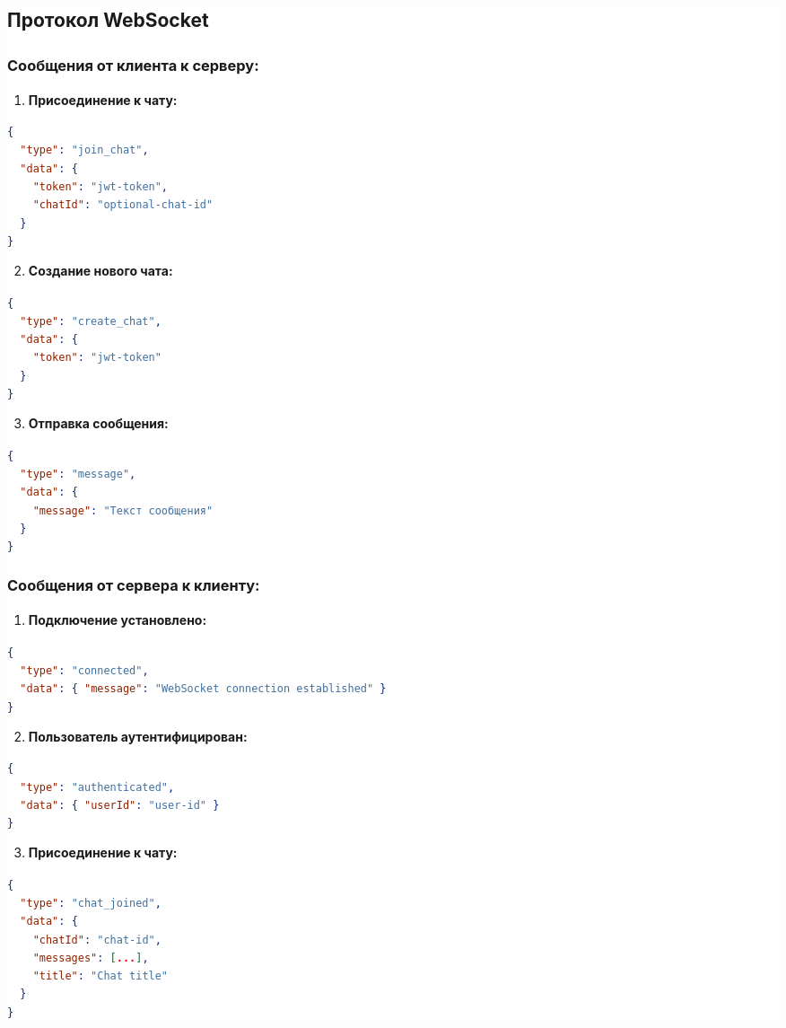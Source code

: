 ## Протокол WebSocket

### Сообщения от клиента к серверу:

1. **Присоединение к чату:**
```json
{
  "type": "join_chat",
  "data": {
    "token": "jwt-token",
    "chatId": "optional-chat-id"
  }
}
```

2. **Создание нового чата:**
```json
{
  "type": "create_chat",
  "data": {
    "token": "jwt-token"
  }
}
```

3. **Отправка сообщения:**
```json
{
  "type": "message",
  "data": {
    "message": "Текст сообщения"
  }
}
```

### Сообщения от сервера к клиенту:

1. **Подключение установлено:**
```json
{
  "type": "connected",
  "data": { "message": "WebSocket connection established" }
}
```

2. **Пользователь аутентифицирован:**
```json
{
  "type": "authenticated",
  "data": { "userId": "user-id" }
}
```

3. **Присоединение к чату:**
```json
{
  "type": "chat_joined",
  "data": {
    "chatId": "chat-id",
    "messages": [...],
    "title": "Chat title"
  }
}
```
